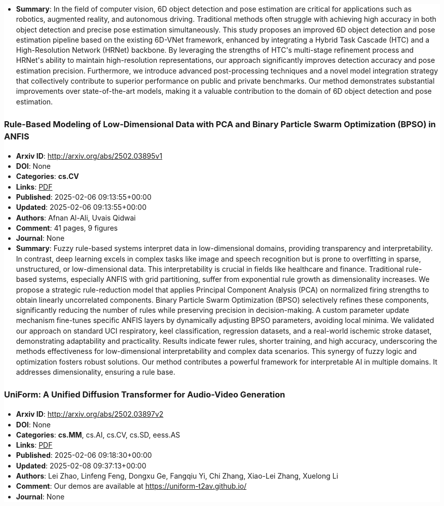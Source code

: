 - **Summary**: In the field of computer vision, 6D object detection and pose estimation are critical for applications such as robotics, augmented reality, and autonomous driving. Traditional methods often struggle with achieving high accuracy in both object detection and precise pose estimation simultaneously. This study proposes an improved 6D object detection and pose estimation pipeline based on the existing 6D-VNet framework, enhanced by integrating a Hybrid Task Cascade (HTC) and a High-Resolution Network (HRNet) backbone. By leveraging the strengths of HTC's multi-stage refinement process and HRNet's ability to maintain high-resolution representations, our approach significantly improves detection accuracy and pose estimation precision. Furthermore, we introduce advanced post-processing techniques and a novel model integration strategy that collectively contribute to superior performance on public and private benchmarks. Our method demonstrates substantial improvements over state-of-the-art models, making it a valuable contribution to the domain of 6D object detection and pose estimation.



### Rule-Based Modeling of Low-Dimensional Data with PCA and Binary Particle Swarm Optimization (BPSO) in ANFIS
- **Arxiv ID**: http://arxiv.org/abs/2502.03895v1
- **DOI**: None
- **Categories**: **cs.CV**
- **Links**: [PDF](http://arxiv.org/pdf/2502.03895v1)
- **Published**: 2025-02-06 09:13:55+00:00
- **Updated**: 2025-02-06 09:13:55+00:00
- **Authors**: Afnan Al-Ali, Uvais Qidwai
- **Comment**: 41 pages, 9 figures
- **Journal**: None
- **Summary**: Fuzzy rule-based systems interpret data in low-dimensional domains, providing transparency and interpretability. In contrast, deep learning excels in complex tasks like image and speech recognition but is prone to overfitting in sparse, unstructured, or low-dimensional data. This interpretability is crucial in fields like healthcare and finance. Traditional rule-based systems, especially ANFIS with grid partitioning, suffer from exponential rule growth as dimensionality increases. We propose a strategic rule-reduction model that applies Principal Component Analysis (PCA) on normalized firing strengths to obtain linearly uncorrelated components. Binary Particle Swarm Optimization (BPSO) selectively refines these components, significantly reducing the number of rules while preserving precision in decision-making. A custom parameter update mechanism fine-tunes specific ANFIS layers by dynamically adjusting BPSO parameters, avoiding local minima. We validated our approach on standard UCI respiratory, keel classification, regression datasets, and a real-world ischemic stroke dataset, demonstrating adaptability and practicality. Results indicate fewer rules, shorter training, and high accuracy, underscoring the methods effectiveness for low-dimensional interpretability and complex data scenarios. This synergy of fuzzy logic and optimization fosters robust solutions. Our method contributes a powerful framework for interpretable AI in multiple domains. It addresses dimensionality, ensuring a rule base.



### UniForm: A Unified Diffusion Transformer for Audio-Video Generation
- **Arxiv ID**: http://arxiv.org/abs/2502.03897v2
- **DOI**: None
- **Categories**: **cs.MM**, cs.AI, cs.CV, cs.SD, eess.AS
- **Links**: [PDF](http://arxiv.org/pdf/2502.03897v2)
- **Published**: 2025-02-06 09:18:30+00:00
- **Updated**: 2025-02-08 09:37:13+00:00
- **Authors**: Lei Zhao, Linfeng Feng, Dongxu Ge, Fangqiu Yi, Chi Zhang, Xiao-Lei Zhang, Xuelong Li
- **Comment**: Our demos are available at https://uniform-t2av.github.io/
- **Journal**: None